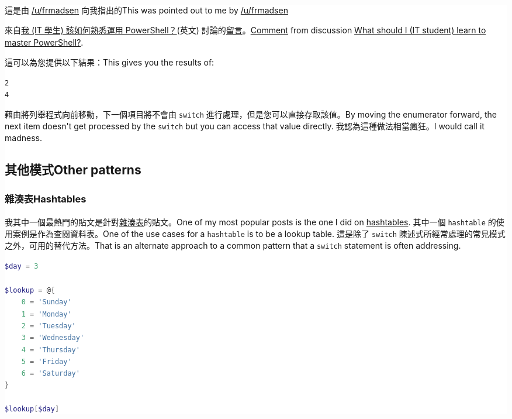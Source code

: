 <span data-ttu-id="aa98b-226">這是由 [/u/frmadsen](https://www.reddit.com/user/frmadsen) 向我指出的</span><span class="sxs-lookup"><span data-stu-id="aa98b-226">This was pointed out to me by [/u/frmadsen](https://www.reddit.com/user/frmadsen)</span></span>

<div class="reddit-embed" data-embed-media="www.redditmedia.com" data-embed-parent="false" data-embed-live="false" data-embed-uuid="8f6edbf1-abc6-4513-971e-ccd1d202889d" data-embed-created="2018-12-25T22:05:33.986Z"><span data-ttu-id="aa98b-227">來自<a href="https://www.reddit.com/r/PowerShell/comments/a90rx2/what_should_i_it_student_learn_to_master/">我 (IT 學生) 該如何熟悉運用 PowerShell？</a>(英文) 討論的<a href="https://www.reddit.com/r/PowerShell/comments/a90rx2/what_should_i_it_student_learn_to_master/ecj2kji/">留言</a>。</span><span class="sxs-lookup"><span data-stu-id="aa98b-227"><a href="https://www.reddit.com/r/PowerShell/comments/a90rx2/what_should_i_it_student_learn_to_master/ecj2kji/">Comment</a> from discussion <a href="https://www.reddit.com/r/PowerShell/comments/a90rx2/what_should_i_it_student_learn_to_master/">What should I (IT student) learn to master PowerShell?</a>.</span></span></div><script async src="https://www.redditstatic.com/comment-embed.js"></script>

<span data-ttu-id="aa98b-228">這可以為您提供以下結果：</span><span class="sxs-lookup"><span data-stu-id="aa98b-228">This gives you the results of:</span></span>

```Output
2
4
```

<span data-ttu-id="aa98b-229">藉由將列舉程式向前移動，下一個項目將不會由 `switch` 進行處理，但是您可以直接存取該值。</span><span class="sxs-lookup"><span data-stu-id="aa98b-229">By moving the enumerator forward, the next item doesn't get processed by the `switch` but you can access that value directly.</span></span> <span data-ttu-id="aa98b-230">我認為這種做法相當瘋狂。</span><span class="sxs-lookup"><span data-stu-id="aa98b-230">I would call it madness.</span></span>

## <a name="other-patterns"></a><span data-ttu-id="aa98b-231">其他模式</span><span class="sxs-lookup"><span data-stu-id="aa98b-231">Other patterns</span></span>

### <a name="hashtables"></a><span data-ttu-id="aa98b-232">雜湊表</span><span class="sxs-lookup"><span data-stu-id="aa98b-232">Hashtables</span></span>

<span data-ttu-id="aa98b-233">我其中一個最熱門的貼文是針對[雜湊表][]的貼文。</span><span class="sxs-lookup"><span data-stu-id="aa98b-233">One of my most popular posts is the one I did on [hashtables][].</span></span> <span data-ttu-id="aa98b-234">其中一個 `hashtable` 的使用案例是作為查閱資料表。</span><span class="sxs-lookup"><span data-stu-id="aa98b-234">One of the use cases for a `hashtable` is to be a lookup table.</span></span> <span data-ttu-id="aa98b-235">這是除了 `switch` 陳述式所經常處理的常見模式之外，可用的替代方法。</span><span class="sxs-lookup"><span data-stu-id="aa98b-235">That is an alternate approach to a common pattern that a `switch` statement is often addressing.</span></span>

``` powershell
$day = 3

$lookup = @{
    0 = 'Sunday'
    1 = 'Monday'
    2 = 'Tuesday'
    3 = 'Wednesday'
    4 = 'Thursday'
    5 = 'Friday'
    6 = 'Saturday'
}

$lookup[$day]
```


[原文]: https://powershellexplained.com/2018-01-12-Powershell-switch-statement/
[original version]: https://powershellexplained.com/2018-01-12-Powershell-switch-statement/
[powershellexplained.com]: https://powershellexplained.com/
[@KevinMarquette]: https://twitter.com/KevinMarquette
[switch]: /powershell/module/microsoft.powershell.core/about/about_switch
[switch 參數]: https://www.powershellmagazine.com/2013/12/20/using-powershell-switch-vs-boolean-parameters-in-sma-runbooks/
[switch parameters]: https://www.powershellmagazine.com/2013/12/20/using-powershell-switch-vs-boolean-parameters-in-sma-runbooks/
[使用 RegEx 的許多方式]: https://powershellexplained.com/2017-07-31-Powershell-regex-regular-expression
[The many ways to use regex]: https://powershellexplained.com/2017-07-31-Powershell-regex-regular-expression
[雜湊表]: everything-about-hashtable.md
[hashtables]: everything-about-hashtable.md